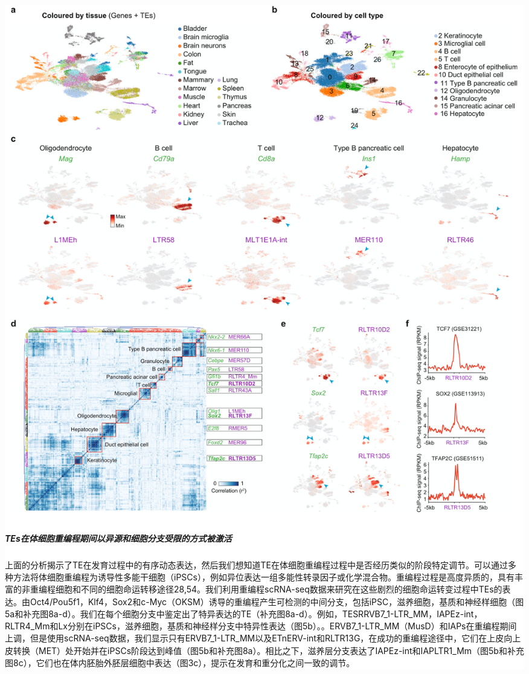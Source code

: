 ![image-20210315180440391](.scTE识别转座因子动态表达.assets/image-20210315180440391.png)

##### TEs在体细胞重编程期间以异源和细胞分支受限的方式被激活

上面的分析揭示了TE在发育过程中的有序动态表达，然后我们想知道TE在体细胞重编程过程中是否经历类似的阶段特定调节。可以通过多种方法将体细胞重编程为诱导性多能干细胞（iPSCs），例如异位表达一组多能性转录因子或化学混合物。重编程过程是高度异质的，具有丰富的非重编程细胞和不同的细胞命运转移途径28,54。我们利用重编程scRNA-seq数据来研究在这些剧烈的细胞命运转变过程中TEs的表达。由Oct4/Pou5f1，Klf4，Sox2和c-Myc（OKSM）诱导的重编程产生可检测的中间分支，包括iPSC，滋养细胞，基质和神经样细胞（图5a和补充图8a-d）。我们在每个细胞分支中鉴定出了特异表达的TE（补充图8a-d）。例如，TESRRVB7_1-LTR_MM，IAPEz-int，RLTR4_Mm和Lx分别在iPSCs，滋养细胞，基质和神经样分支中特异性表达（图5b）。。ERVB7_1-LTR_MM（MusD）和IAPs在重编程期间上调，但是使用scRNA-seq数据，我们显示只有ERVB7_1-LTR_MM以及ETnERV-int和RLTR13G，在成功的重编程途径中，它们在上皮向上皮转换（MET）处开始并在iPSCs阶段达到峰值（图5b和补充图8a）。相比之下，滋养层分支表达了IAPEz-int和IAPLTR1_Mm（图5b和补充图8c），它们也在体内胚胎外胚层细胞中表达（图3c），提示在发育和重分化之间一致的调节。
